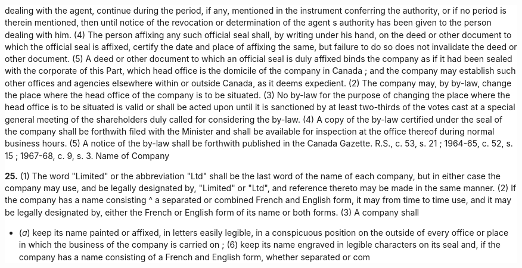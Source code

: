 dealing with the agent, continue during the
period, if any, mentioned in the instrument
conferring the authority, or if no period is
therein mentioned, then until notice of the
revocation or determination of the agent s
authority has been given to the person dealing
with him.
(4) The person affixing any such official
seal shall, by writing under his hand, on the
deed or other document to which the official
seal is affixed, certify the date and place of
affixing the same, but failure to do so does
not invalidate the deed or other document.
(5) A deed or other document to which an
official seal is duly affixed binds the company
as if it had been sealed with the corporate
of this Part, which head office is
the domicile of the company in Canada ; and
the company may establish such other offices
and agencies elsewhere within or outside
Canada, as it deems expedient.
(2) The company may, by by-law, change
the place where the head office of the
company is to be situated.
(3) No by-law for the purpose of changing
the place where the head office is to be
situated is valid or shall be acted upon until
it is sanctioned by at least two-thirds of the
votes cast at a special general meeting of the
shareholders duly called for considering the
by-law.
(4) A copy of the by-law certified under the
seal of the company shall be forthwith filed
with the Minister and shall be available for
inspection at the office thereof during normal
business hours.
(5) A notice of the by-law shall be forthwith
published in the Canada Gazette. R.S., c. 53,
s. 21 ; 1964-65, c. 52, s. 15 ; 1967-68, c. 9, s. 3.
Name of Company

**25.** (1) The word "Limited" or the
abbreviation "Ltd" shall be the last word of
the name of each company, but in either case
the company may use, and be legally
designated by, "Limited" or "Ltd", and
reference thereto may be made in the same
manner.
(2) If the company has a name consisting
^ a separated or combined French and
English form, it may from time to time use,
and it may be legally designated by, either
the French or English form of its name or
both forms.
(3) A company shall
  * (_a_) keep its name painted or affixed, in
letters easily legible, in a conspicuous
position on the outside of every office or
place in which the business of the company
is carried on ;
(6) keep its name engraved in legible
characters on its seal and, if the company
has a name consisting of a French and
English form, whether separated or com